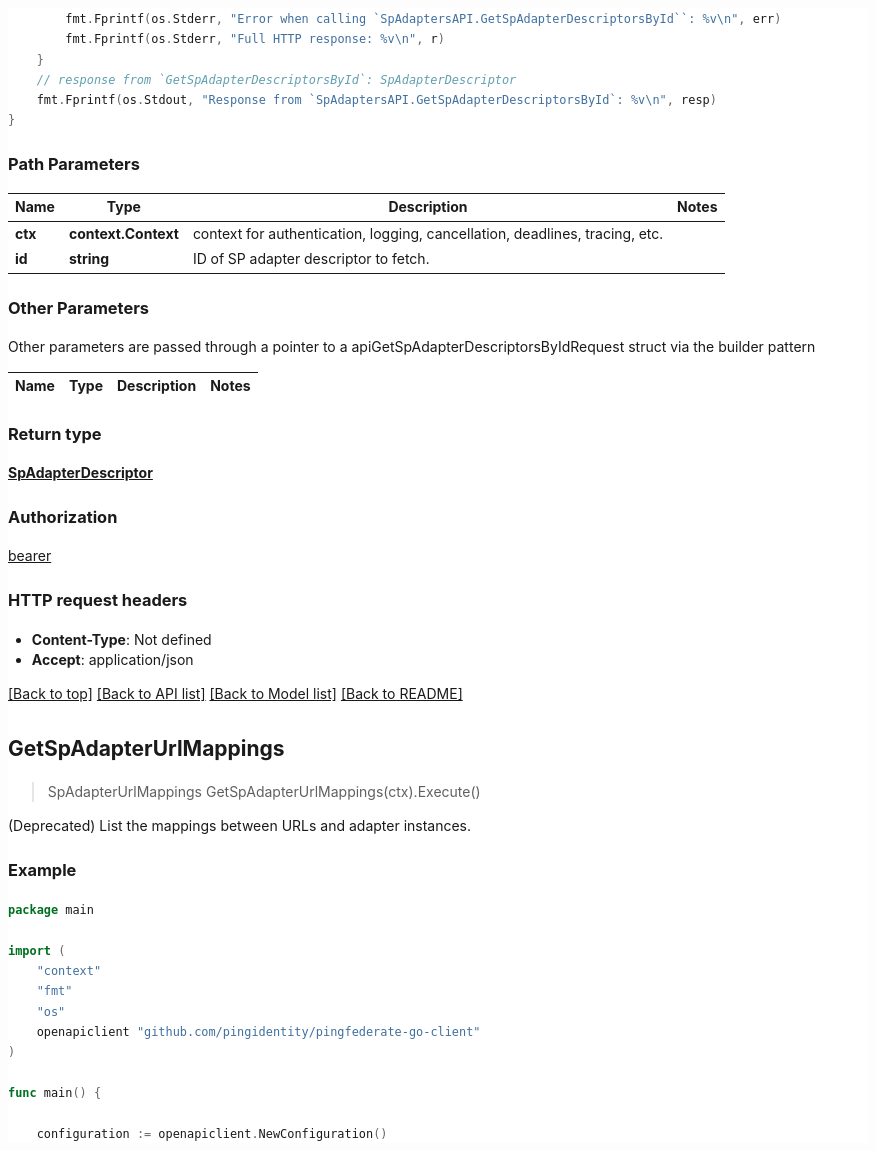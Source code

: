 ```go
        fmt.Fprintf(os.Stderr, "Error when calling `SpAdaptersAPI.GetSpAdapterDescriptorsById``: %v\n", err)
        fmt.Fprintf(os.Stderr, "Full HTTP response: %v\n", r)
    }
    // response from `GetSpAdapterDescriptorsById`: SpAdapterDescriptor
    fmt.Fprintf(os.Stdout, "Response from `SpAdaptersAPI.GetSpAdapterDescriptorsById`: %v\n", resp)
}
```

### Path Parameters


Name | Type | Description  | Notes
------------- | ------------- | ------------- | -------------
**ctx** | **context.Context** | context for authentication, logging, cancellation, deadlines, tracing, etc.
**id** | **string** | ID of SP adapter descriptor to fetch. | 

### Other Parameters

Other parameters are passed through a pointer to a apiGetSpAdapterDescriptorsByIdRequest struct via the builder pattern


Name | Type | Description  | Notes
------------- | ------------- | ------------- | -------------


### Return type

[**SpAdapterDescriptor**](SpAdapterDescriptor.md)

### Authorization

[bearer](../README.md#bearer)

### HTTP request headers

- **Content-Type**: Not defined
- **Accept**: application/json

[[Back to top]](#) [[Back to API list]](../README.md#documentation-for-api-endpoints)
[[Back to Model list]](../README.md#documentation-for-models)
[[Back to README]](../README.md)


## GetSpAdapterUrlMappings

> SpAdapterUrlMappings GetSpAdapterUrlMappings(ctx).Execute()

(Deprecated) List the mappings between URLs and adapter instances.

### Example

```go
package main

import (
    "context"
    "fmt"
    "os"
    openapiclient "github.com/pingidentity/pingfederate-go-client"
)

func main() {

    configuration := openapiclient.NewConfiguration()
```